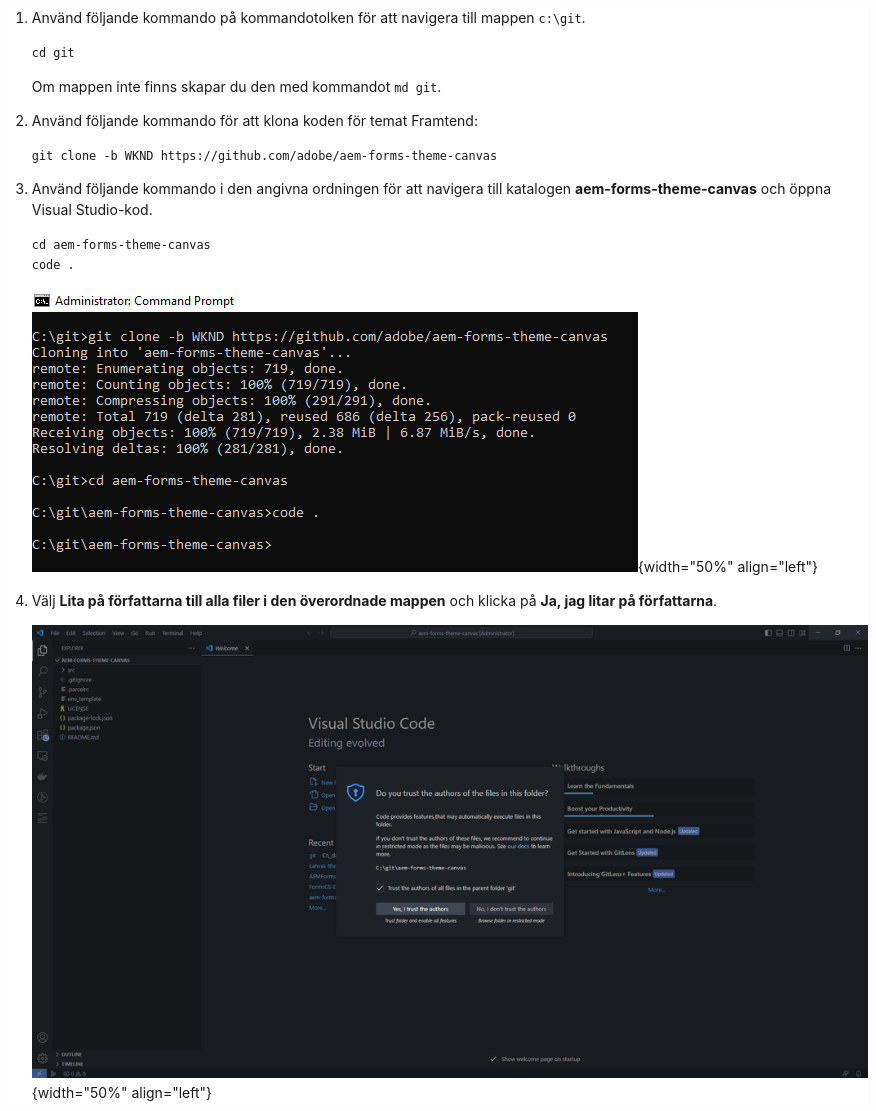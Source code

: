 1. Använd följande kommando på kommandotolken för att navigera till mappen `c:\git`.

   ```Shell
   cd git
   ```

   Om mappen inte finns skapar du den med kommandot `md git`.

1. Använd följande kommando för att klona koden för temat Framtend:

   ```Shell
   git clone -b WKND https://github.com/adobe/aem-forms-theme-canvas
   ```

1. Använd följande kommando i den angivna ordningen för att navigera till katalogen **aem-forms-theme-canvas** och öppna Visual Studio-kod.

   ```Shell
   cd aem-forms-theme-canvas
   code .
   ```

   ![](/help/assets/screenshot2028126029.png){width="50%" align="left"}

1. Välj **Lita på författarna till alla filer i den överordnade mappen** och klicka på **Ja, jag litar på författarna**.

   ![](/help/assets/screenshot2028116229.png){width="50%" align="left"}

